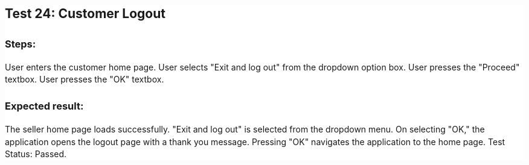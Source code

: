 
## Test 24: Customer Logout
### Steps:

User enters the customer home page.
User selects "Exit and log out" from the dropdown option box.
User presses the "Proceed" textbox.
User presses the "OK" textbox.
### Expected result:

The seller home page loads successfully.
"Exit and log out" is selected from the dropdown menu.
On selecting "OK," the application opens the logout page with a thank you message.
Pressing "OK" navigates the application to the home page.
Test Status: Passed.